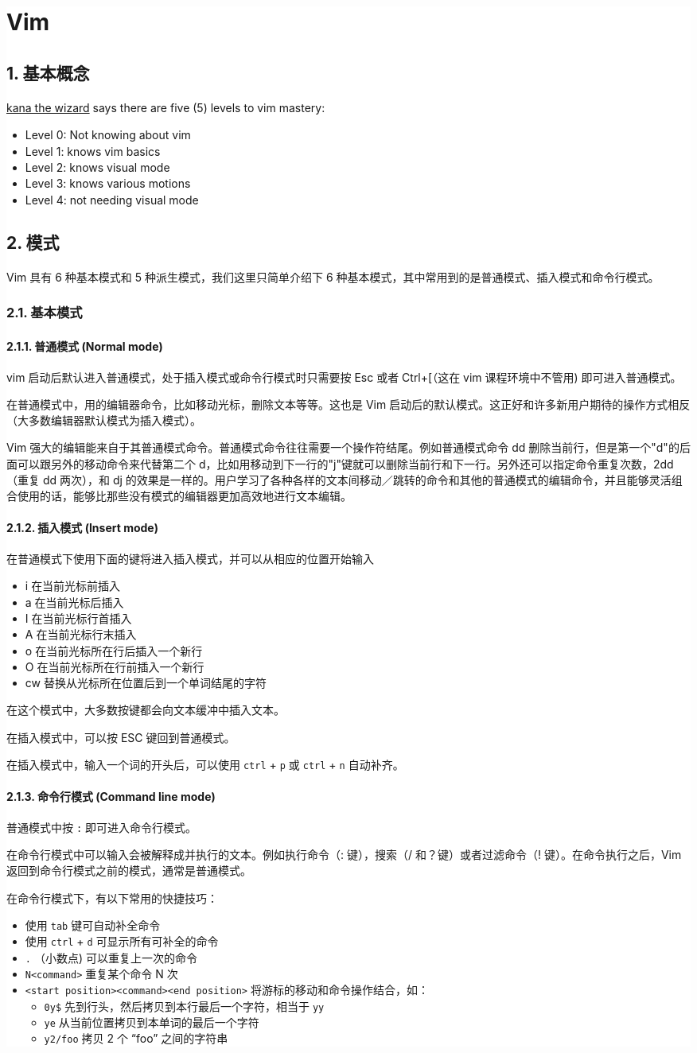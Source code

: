 # Vim

## 1. 基本概念

[kana the wizard](http://whileimautomaton.net/2008/11/vimm3/operator) says there are five (5) levels to vim mastery:
- Level 0: Not knowing about vim
- Level 1: knows vim basics
- Level 2: knows visual mode
- Level 3: knows various motions
- Level 4: not needing visual mode

## 2. 模式

Vim 具有 6 种基本模式和 5 种派生模式，我们这里只简单介绍下 6 种基本模式，其中常用到的是普通模式、插入模式和命令行模式。

### 2.1. 基本模式

#### 2.1.1. 普通模式 (Normal mode)

vim 启动后默认进入普通模式，处于插入模式或命令行模式时只需要按 Esc 或者 Ctrl+[（这在 vim 课程环境中不管用) 即可进入普通模式。

在普通模式中，用的编辑器命令，比如移动光标，删除文本等等。这也是 Vim 启动后的默认模式。这正好和许多新用户期待的操作方式相反（大多数编辑器默认模式为插入模式）。

Vim 强大的编辑能来自于其普通模式命令。普通模式命令往往需要一个操作符结尾。例如普通模式命令 dd 删除当前行，但是第一个"d"的后面可以跟另外的移动命令来代替第二个 d，比如用移动到下一行的"j"键就可以删除当前行和下一行。另外还可以指定命令重复次数，2dd（重复 dd 两次），和 dj 的效果是一样的。用户学习了各种各样的文本间移动／跳转的命令和其他的普通模式的编辑命令，并且能够灵活组合使用的话，能够比那些没有模式的编辑器更加高效地进行文本编辑。

#### 2.1.2. 插入模式 (Insert mode)

在普通模式下使用下面的键将进入插入模式，并可以从相应的位置开始输入
- i	在当前光标前插入
- a	在当前光标后插入
- I	在当前光标行首插入
- A	在当前光标行末插入
- o	在当前光标所在行后插入一个新行
- O	在当前光标所在行前插入一个新行
- cw 替换从光标所在位置后到一个单词结尾的字符

在这个模式中，大多数按键都会向文本缓冲中插入文本。

在插入模式中，可以按 ESC 键回到普通模式。

在插入模式中，输入一个词的开头后，可以使用 `ctrl` + `p` 或 `ctrl` + `n` 自动补齐。 

#### 2.1.3. 命令行模式 (Command line mode)

普通模式中按 `:` 即可进入命令行模式。

在命令行模式中可以输入会被解释成并执行的文本。例如执行命令（: 键），搜索（/ 和？键）或者过滤命令（! 键）。在命令执行之后，Vim 返回到命令行模式之前的模式，通常是普通模式。

在命令行模式下，有以下常用的快捷技巧：
- 使用 `tab` 键可自动补全命令
- 使用 `ctrl` + `d` 可显示所有可补全的命令
- `.` （小数点) 可以重复上一次的命令
- `N<command>` 重复某个命令 N 次
- `<start position><command><end position>` 将游标的移动和命令操作结合，如：
  - `0y$` 先到行头，然后拷贝到本行最后一个字符，相当于 `yy`
  - `ye` 从当前位置拷贝到本单词的最后一个字符
  - `y2/foo` 拷贝 2 个 “foo” 之间的字符串
